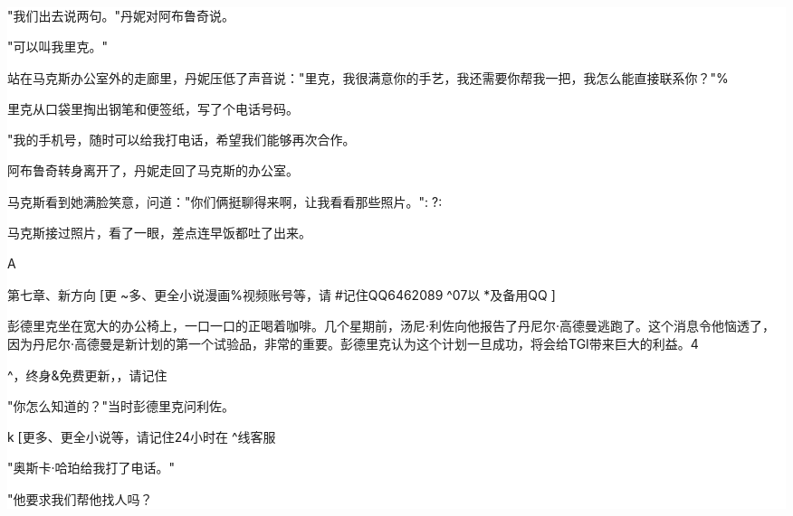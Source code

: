 

"我们出去说两句。"丹妮对阿布鲁奇说。





"可以叫我里克。"



站在马克斯办公室外的走廊里，丹妮压低了声音说："里克，我很满意你的手艺，我还需要你帮我一把，我怎么能直接联系你？"%





里克从口袋里掏出钢笔和便签纸，写了个电话号码。





"我的手机号，随时可以给我打电话，希望我们能够再次合作。





阿布鲁奇转身离开了，丹妮走回了马克斯的办公室。



马克斯看到她满脸笑意，问道："你们俩挺聊得来啊，让我看看那些照片。": ?:





马克斯接过照片，看了一眼，差点连早饭都吐了出来。

A





第七章、新方向 [更 ~多、更全小说漫画%视频账号等，请 #记住QQ6462089 ^07以 *及备用QQ ]





彭德里克坐在宽大的办公椅上，一口一口的正喝着咖啡。几个星期前，汤尼·利佐向他报告了丹尼尔·高德曼逃跑了。这个消息令他恼透了，因为丹尼尔·高德曼是新计划的第一个试验品，非常的重要。彭德里克认为这个计划一旦成功，将会给TGI带来巨大的利益。4

 ^，终身&免费更新，，请记住





"你怎么知道的？"当时彭德里克问利佐。



k [更多、更全小说等，请记住24小时在 ^线客服



"奥斯卡·哈珀给我打了电话。"



"他要求我们帮他找人吗？


